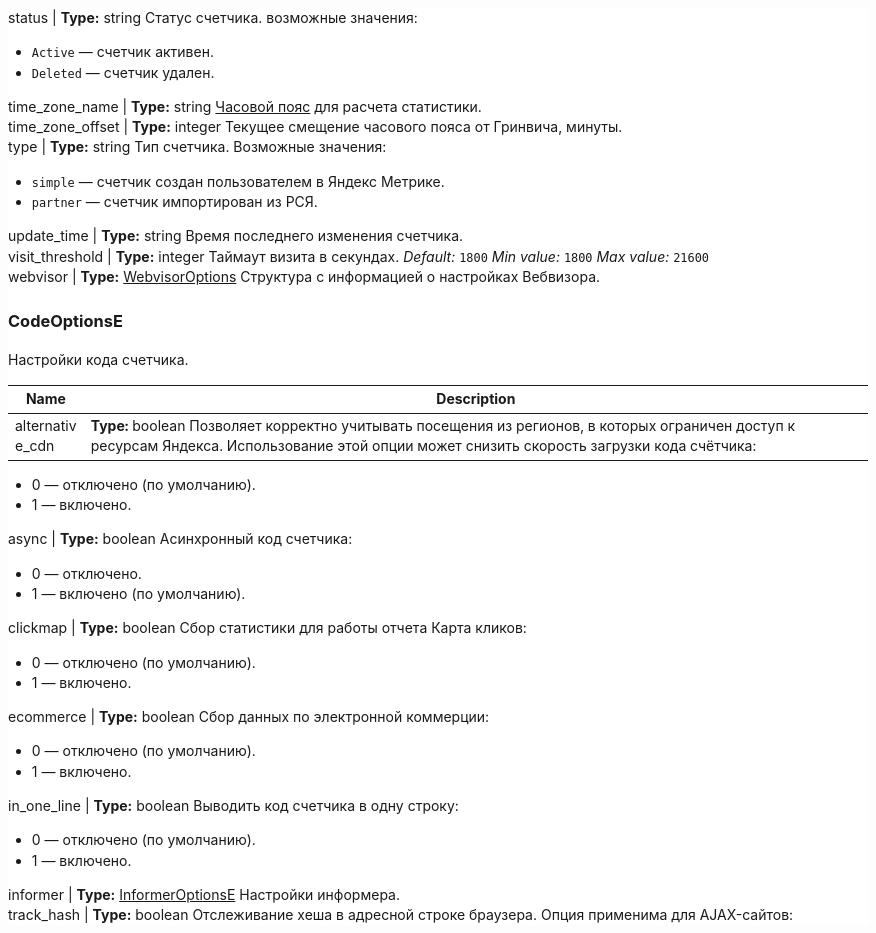   
status |  **Type:** string Статус счетчика. возможные значения:

  * `Active` — счетчик активен.
  * `Deleted` — счетчик удален.

  
time_zone_name |  **Type:** string [Часовой пояс](https://en.wikipedia.org/wiki/List_of_tz_database_time_zones) для расчета статистики.  
time_zone_offset |  **Type:** integer<int32> Текущее смещение часового пояса от Гринвича, минуты.  
type |  **Type:** string Тип счетчика. Возможные значения:

  * `simple` — счетчик создан пользователем в Яндекс Метрике.
  * `partner` — счетчик импортирован из РСЯ.

  
update_time |  **Type:** string Время последнего изменения счетчика.  
visit_threshold |  **Type:** integer<int32> Таймаут визита в секундах. _Default:_ `1800` _Min value:_ `1800` _Max value:_ `21600`  
webvisor |  **Type:** [WebvisorOptions](editcounter.md) Структура с информацией о настройках Вебвизора.  
  
### [](ru/management/openapi/counter/editCounter#codeoptionse)CodeOptionsE

Настройки кода счетчика.

**Name** |  **Description**  
---|---  
alternative_cdn |  **Type:** boolean Позволяет корректно учитывать посещения из регионов, в которых ограничен доступ к ресурсам Яндекса. Использование этой опции может снизить скорость загрузки кода счётчика:

  * 0 ― отключено (по умолчанию).
  * 1 ― включено.

  
async |  **Type:** boolean Асинхронный код счетчика:

  * 0 ― отключено.
  * 1 ― включено (по умолчанию).

  
clickmap |  **Type:** boolean Сбор статистики для работы отчета Карта кликов:

  * 0 ― отключено (по умолчанию).
  * 1 ― включено.

  
ecommerce |  **Type:** boolean Сбор данных по электронной коммерции:

  * 0 ― отключено (по умолчанию).
  * 1 ― включено.

  
in_one_line |  **Type:** boolean Выводить код счетчика в одну строку:

  * 0 ― отключено (по умолчанию).
  * 1 ― включено.

  
informer |  **Type:** [InformerOptionsE](editcounter.md) Настройки информера.  
track_hash |  **Type:** boolean Отслеживание хеша в адресной строке браузера. Опция применима для AJAX-сайтов:
